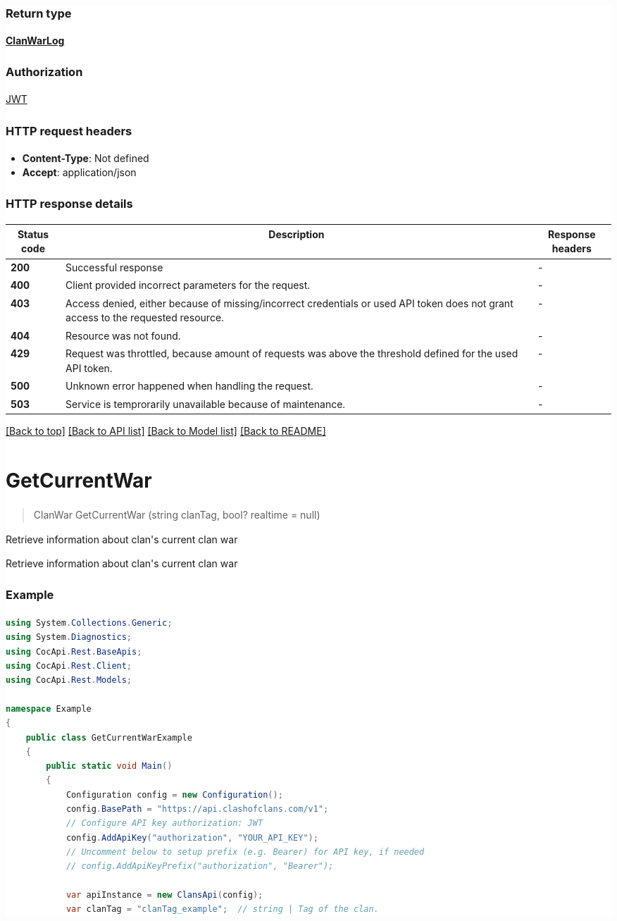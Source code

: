 ### Return type

[**ClanWarLog**](ClanWarLog.md)

### Authorization

[JWT](../README.md#JWT)

### HTTP request headers

 - **Content-Type**: Not defined
 - **Accept**: application/json


### HTTP response details
| Status code | Description | Response headers |
|-------------|-------------|------------------|
| **200** | Successful response |  -  |
| **400** | Client provided incorrect parameters for the request. |  -  |
| **403** | Access denied, either because of missing/incorrect credentials or used API token does not grant access to the requested resource.  |  -  |
| **404** | Resource was not found. |  -  |
| **429** | Request was throttled, because amount of requests was above the threshold defined for the used API token.  |  -  |
| **500** | Unknown error happened when handling the request. |  -  |
| **503** | Service is temprorarily unavailable because of maintenance. |  -  |

[[Back to top]](#) [[Back to API list]](../../README.md#documentation-for-api-endpoints) [[Back to Model list]](../../README.md#documentation-for-models) [[Back to README]](../../README.md)

<a id="getcurrentwar"></a>
# **GetCurrentWar**
> ClanWar GetCurrentWar (string clanTag, bool? realtime = null)

Retrieve information about clan's current clan war

Retrieve information about clan's current clan war

### Example
```csharp
using System.Collections.Generic;
using System.Diagnostics;
using CocApi.Rest.BaseApis;
using CocApi.Rest.Client;
using CocApi.Rest.Models;

namespace Example
{
    public class GetCurrentWarExample
    {
        public static void Main()
        {
            Configuration config = new Configuration();
            config.BasePath = "https://api.clashofclans.com/v1";
            // Configure API key authorization: JWT
            config.AddApiKey("authorization", "YOUR_API_KEY");
            // Uncomment below to setup prefix (e.g. Bearer) for API key, if needed
            // config.AddApiKeyPrefix("authorization", "Bearer");

            var apiInstance = new ClansApi(config);
            var clanTag = "clanTag_example";  // string | Tag of the clan.
```